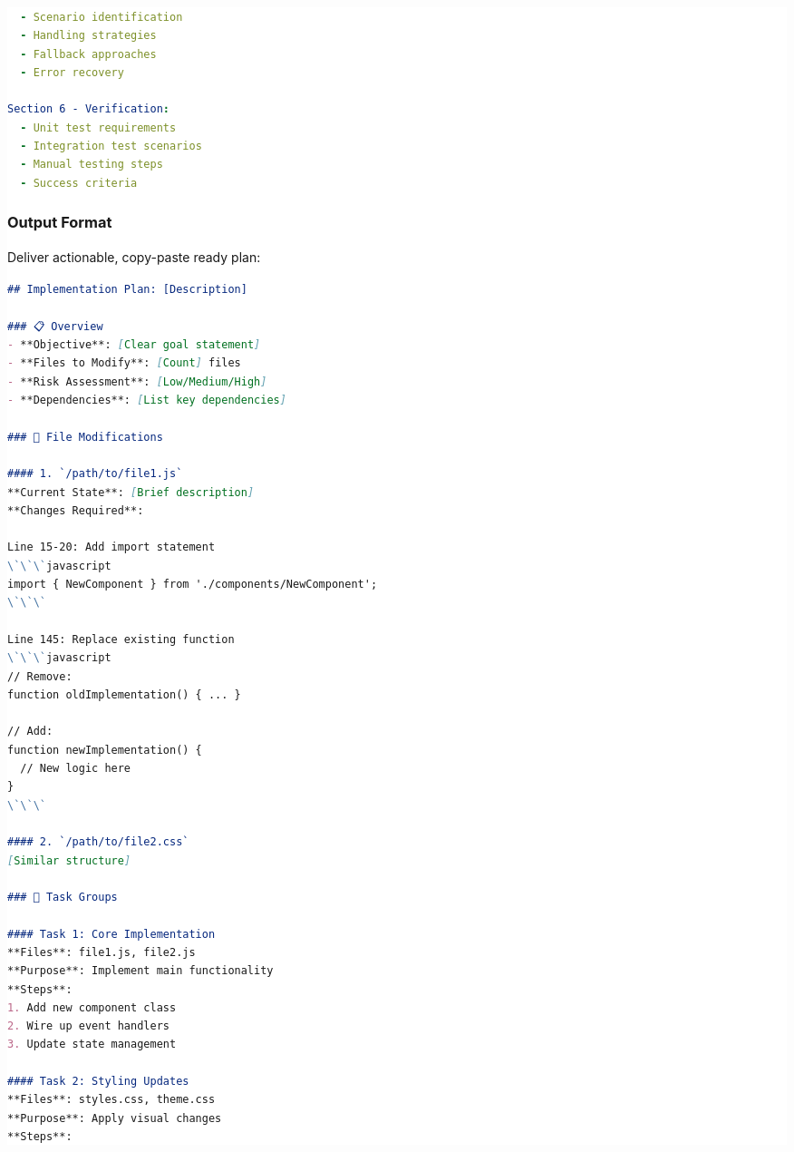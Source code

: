 ```yaml
  - Scenario identification
  - Handling strategies
  - Fallback approaches
  - Error recovery

Section 6 - Verification:
  - Unit test requirements
  - Integration test scenarios
  - Manual testing steps
  - Success criteria
```

### Output Format

Deliver actionable, copy-paste ready plan:

```markdown
## Implementation Plan: [Description]

### 📋 Overview
- **Objective**: [Clear goal statement]
- **Files to Modify**: [Count] files
- **Risk Assessment**: [Low/Medium/High]
- **Dependencies**: [List key dependencies]

### 📁 File Modifications

#### 1. `/path/to/file1.js`
**Current State**: [Brief description]
**Changes Required**:

Line 15-20: Add import statement
\`\`\`javascript
import { NewComponent } from './components/NewComponent';
\`\`\`

Line 145: Replace existing function
\`\`\`javascript
// Remove:
function oldImplementation() { ... }

// Add:
function newImplementation() {
  // New logic here
}
\`\`\`

#### 2. `/path/to/file2.css`
[Similar structure]

### 🔧 Task Groups

#### Task 1: Core Implementation
**Files**: file1.js, file2.js
**Purpose**: Implement main functionality
**Steps**:
1. Add new component class
2. Wire up event handlers
3. Update state management

#### Task 2: Styling Updates
**Files**: styles.css, theme.css
**Purpose**: Apply visual changes
**Steps**:
```